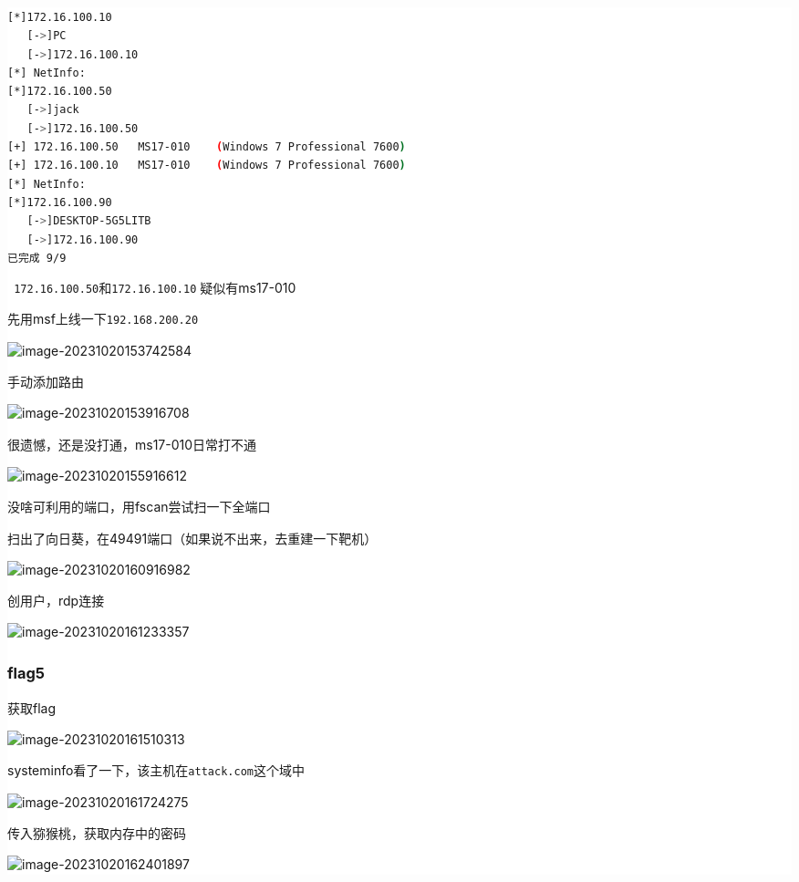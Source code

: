 ```bash
[*]172.16.100.10
   [->]PC
   [->]172.16.100.10
[*] NetInfo:
[*]172.16.100.50
   [->]jack
   [->]172.16.100.50
[+] 172.16.100.50	MS17-010	(Windows 7 Professional 7600)
[+] 172.16.100.10	MS17-010	(Windows 7 Professional 7600)
[*] NetInfo:
[*]172.16.100.90
   [->]DESKTOP-5G5LITB
   [->]172.16.100.90
已完成 9/9

```

` 172.16.100.50`和` 172.16.100.10 ` 疑似有ms17-010

先用msf上线一下`192.168.200.20`

![image-20231020153742584](C:\Users\绮洛\AppData\Roaming\Typora\typora-user-images\image-20231020153742584.png)

手动添加路由

![image-20231020153916708](C:\Users\绮洛\AppData\Roaming\Typora\typora-user-images\image-20231020153916708.png)

很遗憾，还是没打通，ms17-010日常打不通

![image-20231020155916612](C:\Users\绮洛\AppData\Roaming\Typora\typora-user-images\image-20231020155916612.png)

没啥可利用的端口，用fscan尝试扫一下全端口

扫出了向日葵，在49491端口（如果说不出来，去重建一下靶机）

![image-20231020160916982](C:\Users\绮洛\AppData\Roaming\Typora\typora-user-images\image-20231020160916982.png)

创用户，rdp连接

![image-20231020161233357](C:\Users\绮洛\AppData\Roaming\Typora\typora-user-images\image-20231020161233357.png)

### flag5

获取flag

![image-20231020161510313](C:\Users\绮洛\AppData\Roaming\Typora\typora-user-images\image-20231020161510313.png)

systeminfo看了一下，该主机在`attack.com`这个域中

![image-20231020161724275](C:\Users\绮洛\AppData\Roaming\Typora\typora-user-images\image-20231020161724275.png)

传入猕猴桃，获取内存中的密码

![image-20231020162401897](C:\Users\绮洛\AppData\Roaming\Typora\typora-user-images\image-20231020162401897.png)
